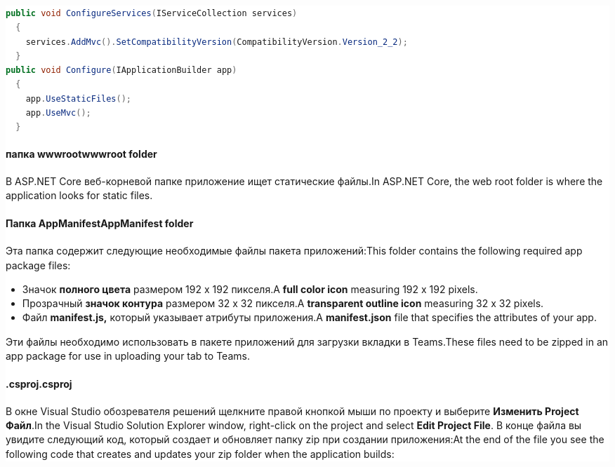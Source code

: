 ```csharp
public void ConfigureServices(IServiceCollection services)
  {
    services.AddMvc().SetCompatibilityVersion(CompatibilityVersion.Version_2_2);
  }
public void Configure(IApplicationBuilder app)
  {
    app.UseStaticFiles();
    app.UseMvc();
  }
```

#### <a name="wwwroot-folder"></a><span data-ttu-id="3f34b-388">папка wwwroot</span><span class="sxs-lookup"><span data-stu-id="3f34b-388">wwwroot folder</span></span>

<span data-ttu-id="3f34b-389">В ASP.NET Core веб-корневой папке приложение ищет статические файлы.</span><span class="sxs-lookup"><span data-stu-id="3f34b-389">In ASP.NET Core, the web root folder is where the application looks for static files.</span></span>

#### <a name="appmanifest-folder"></a><span data-ttu-id="3f34b-390">Папка AppManifest</span><span class="sxs-lookup"><span data-stu-id="3f34b-390">AppManifest folder</span></span>

<span data-ttu-id="3f34b-391">Эта папка содержит следующие необходимые файлы пакета приложений:</span><span class="sxs-lookup"><span data-stu-id="3f34b-391">This folder contains the following required app package files:</span></span>

- <span data-ttu-id="3f34b-392">Значок **полного цвета** размером 192 x 192 пикселя.</span><span class="sxs-lookup"><span data-stu-id="3f34b-392">A **full color icon** measuring 192 x 192 pixels.</span></span>
- <span data-ttu-id="3f34b-393">Прозрачный **значок контура** размером 32 x 32 пикселя.</span><span class="sxs-lookup"><span data-stu-id="3f34b-393">A **transparent outline icon** measuring 32 x 32 pixels.</span></span>
- <span data-ttu-id="3f34b-394">Файл **manifest.js,** который указывает атрибуты приложения.</span><span class="sxs-lookup"><span data-stu-id="3f34b-394">A **manifest.json** file that specifies the attributes of your app.</span></span>

<span data-ttu-id="3f34b-395">Эти файлы необходимо использовать в пакете приложений для загрузки вкладки в Teams.</span><span class="sxs-lookup"><span data-stu-id="3f34b-395">These files need to be zipped in an app package for use in uploading your tab to Teams.</span></span>

#### <a name="csproj"></a><span data-ttu-id="3f34b-396">.csproj</span><span class="sxs-lookup"><span data-stu-id="3f34b-396">.csproj</span></span>

<span data-ttu-id="3f34b-397">В окне Visual Studio обозревателя решений щелкните правой кнопкой мыши по проекту и выберите **Изменить Project Файл**.</span><span class="sxs-lookup"><span data-stu-id="3f34b-397">In the Visual Studio Solution Explorer window, right-click on the project and select **Edit Project File**.</span></span> <span data-ttu-id="3f34b-398">В конце файла вы увидите следующий код, который создает и обновляет папку zip при создании приложения:</span><span class="sxs-lookup"><span data-stu-id="3f34b-398">At the end of the file you see the following code that creates and updates your zip folder when the application builds:</span></span>
